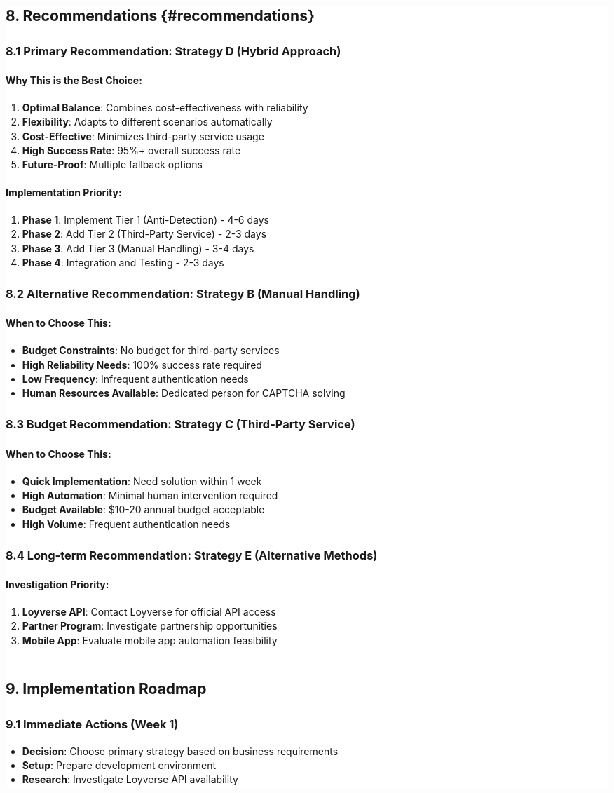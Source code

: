
## 8. Recommendations {#recommendations}

### 8.1 Primary Recommendation: Strategy D (Hybrid Approach)

#### Why This is the Best Choice:
1. **Optimal Balance**: Combines cost-effectiveness with reliability
2. **Flexibility**: Adapts to different scenarios automatically
3. **Cost-Effective**: Minimizes third-party service usage
4. **High Success Rate**: 95%+ overall success rate
5. **Future-Proof**: Multiple fallback options

#### Implementation Priority:
1. **Phase 1**: Implement Tier 1 (Anti-Detection) - 4-6 days
2. **Phase 2**: Add Tier 2 (Third-Party Service) - 2-3 days
3. **Phase 3**: Add Tier 3 (Manual Handling) - 3-4 days
4. **Phase 4**: Integration and Testing - 2-3 days

### 8.2 Alternative Recommendation: Strategy B (Manual Handling)

#### When to Choose This:
- **Budget Constraints**: No budget for third-party services
- **High Reliability Needs**: 100% success rate required
- **Low Frequency**: Infrequent authentication needs
- **Human Resources Available**: Dedicated person for CAPTCHA solving

### 8.3 Budget Recommendation: Strategy C (Third-Party Service)

#### When to Choose This:
- **Quick Implementation**: Need solution within 1 week
- **High Automation**: Minimal human intervention required
- **Budget Available**: $10-20 annual budget acceptable
- **High Volume**: Frequent authentication needs

### 8.4 Long-term Recommendation: Strategy E (Alternative Methods)

#### Investigation Priority:
1. **Loyverse API**: Contact Loyverse for official API access
2. **Partner Program**: Investigate partnership opportunities
3. **Mobile App**: Evaluate mobile app automation feasibility

---

## 9. Implementation Roadmap

### 9.1 Immediate Actions (Week 1)
- **Decision**: Choose primary strategy based on business requirements
- **Setup**: Prepare development environment
- **Research**: Investigate Loyverse API availability
